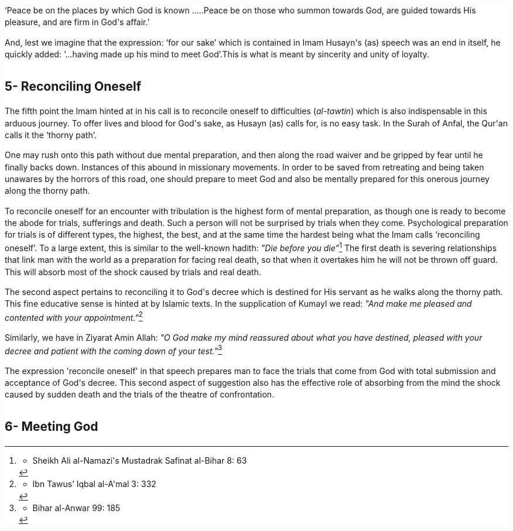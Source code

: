 ‘Peace be on the places by which God is known …..Peace be on those who
summon towards God, are guided towards His pleasure, and are firm in
God's affair.’

And, lest we imagine that the expression: ‘for our sake’ which is
contained in Imam Husayn's (as) speech was an end in itself, he quickly
added: ‘…having made up his mind to meet God’.This is what is meant by
sincerity and unity of loyalty.

5- Reconciling Oneself
----------------------

The fifth point the Imam hinted at in his call is to reconcile oneself
to difficulties (*al-tawtin*) which is also indispensable in this
arduous journey. To offer lives and blood for God's sake, as Husayn (as)
calls for, is no easy task. In the Surah of Anfal, the Qur'an calls it
the ‘thorny path’.

One may rush onto this path without due mental preparation, and then
along the road waiver and be gripped by fear until he finally backs
down. Instances of this abound in missionary movements. In order to be
saved from retreating and being taken unawares by the horrors of this
road, one should prepare to meet God and also be mentally prepared for
this onerous journey along the thorny path.

To reconcile oneself for an encounter with tribulation is the highest
form of mental preparation, as though one is ready to become the abode
for trials, sufferings and death. Such a person will not be surprised by
trials when they come. Psychological preparation for trials is of
different types, the highest, the best, and at the same time the hardest
being what the Imam calls ‘reconciling oneself’. To a large extent, this
is similar to the well-known hadith: *"Die before you die”*[^7] The
first death is severing relationships that link man with the world as a
preparation for facing real death, so that when it overtakes him he will
not be thrown off guard. This will absorb most of the shock caused by
trials and real death.

The second aspect pertains to reconciling it to God's decree which is
destined for His servant as he walks along the thorny path. This fine
educative sense is hinted at by Islamic texts. In the supplication of
Kumayl we read: *"And make me pleased and contented with your
appointment."*[^8]

Similarly, we have in Ziyarat Amin Allah: *"O God make my mind reassured
about what you have destined, pleased with your decree and patient with
the coming down of your test."*[^9]

The expression 'reconcile oneself' in that speech prepares man to face
the trials that come from God with total submission and acceptance of
God's decree. This second aspect of suggestion also has the effective
role of absorbing from the mind the shock caused by sudden death and the
trials of the theatre of confrontation.

6- Meeting God
--------------


[^1]: -Bihar al-Anwar 44: 366
[^2]: - Sheikh al-Sharifi's Kalimat al-Imam al-Husayn (a.s): 368
[^3]: - Tarikh al-Tabari 4: 321- 322; Sayyid Muhsin al-Amin's Lawaji'
[^4]: - Qur'an ch: 5 vs: 55
[^5]: - Sheikh Abdullah al-Bahrani's Al-Awalim pg. 127
[^6]: - Sahih al-Bukhari vol: 1, chapter on how the revelation to the
[^7]: - Sheikh Ali al-Namazi's Mustadrak Safinat al-Bihar 8: 63
[^8]: - Ibn Tawus’ Iqbal al-A'mal 3: 332
[^9]: - Bihar al-Anwar 99: 185
[^10]: - Qur'an ch: 3 vs: 14
[^11]: - Qur'an ch: 50 vs: 22
[^12]: - Qur'an ch: 6 vs: 31
[^13]: - Qur'an ch: 10 vs: 45
[^14]: - Qur'an ch: 13 vs: 2
[^15]: - Qur'an ch: 18 vs 110
[^16]: - Qur'an ch: 29 vs: 5
[^17]: - Qur'an ch: 10 vs: 7
[^18]: -Qur'an ch: 62 vs 6-7
[^19]: - Al-Kafi 8: 24
[^20]: - Bihar al-Anwar 44: 382
[^21]: - Bihar al-Anwar 44: 366
[^22]: - Wasa'il al-Shi'ah 1: 38
[^23]: - Qur'an ch:2 vs: 30
[^24]: - Qur'an ch: 37 vs: 102
[^25]: -Qur'an ch: 19 vs: 54 -55